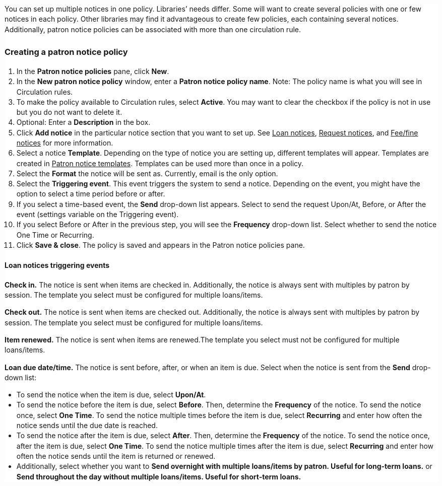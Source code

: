 You can set up multiple notices in one policy. Libraries’ needs differ. Some will want to create several policies with one or few notices in each policy. Other libraries may find it advantageous to create few policies, each containing several notices. Additionally, patron notice policies can be associated with more than one circulation rule.


### Creating a patron notice policy

1. In the **Patron notice policies** pane, click **New**.
2. In the **New patron notice policy** window, enter a **Patron notice policy name**. Note: The policy name is what you will see in Circulation rules.
3. To make the policy available to Circulation rules, select **Active**. You may want to clear the checkbox if the policy is not in use but you do not want to delete it.
4. Optional: Enter a **Description** in the box.
5. Click **Add notice** in the particular notice section that you want to set up. See [Loan notices](#loan-notices-triggering-events), [Request notices](#request-notices-triggering-events), and [Fee/fine notices](#feefine-notices-triggering-events) for more information.
6. Select a notice **Template**. Depending on the type of notice you are setting up, different templates will appear. Templates are created in [Patron notice templates](#patron-notice-templates). Templates can be used more than once in a policy.
7. Select the **Format** the notice will be sent as. Currently, email is the only option.
8. Select the **Triggering event**. This event triggers the system to send a notice. Depending on the event, you might have the option to select a time period before or after.
9. If you select a time-based event, the **Send** drop-down list appears. Select to send the request Upon/At, Before, or After the event (settings variable on the Triggering event).
10. If you select Before or After in the previous step, you will see the **Frequency** drop-down list. Select whether to send the notice One Time or Recurring.
11. Click **Save & close**. The policy is saved and appears in the Patron notice policies pane.


#### Loan notices triggering events

**Check in.** The notice is sent when items are checked in. Additionally, the notice is always sent with multiples by patron by session. The template you select must be configured for multiple loans/items.

**Check out.** The notice is sent when items are checked out. Additionally, the notice is always sent with multiples by patron by session. The template you select must be configured for multiple loans/items.

**Item renewed.** The notice is sent when items are renewed.The template you select must not be configured for multiple loans/items.

**Loan due date/time.** The notice is sent before, after, or when an item is due. Select when the notice is sent from the **Send** drop-down list:

* To send the notice when the item is due, select **Upon/At**.
* To send the notice before the item is due, select **Before**. Then, determine the **Frequency** of the notice. To send the notice once, select **One Time**. To send the notice multiple times before the item is due, select **Recurring** and enter how often the notice sends until the due date is reached.
* To send the notice after the item is due, select **After**. Then, determine the **Frequency** of the notice. To send the notice once, after the item is due, select **One Time**. To send the notice multiple times after the item is due, select **Recurring** and enter how often the notice sends until the item is returned or renewed.
* Additionally, select whether you want to **Send overnight with multiple loans/items by patron. Useful for long-term loans.** or **Send throughout the day without multiple loans/items. Useful for short-term loans.**
